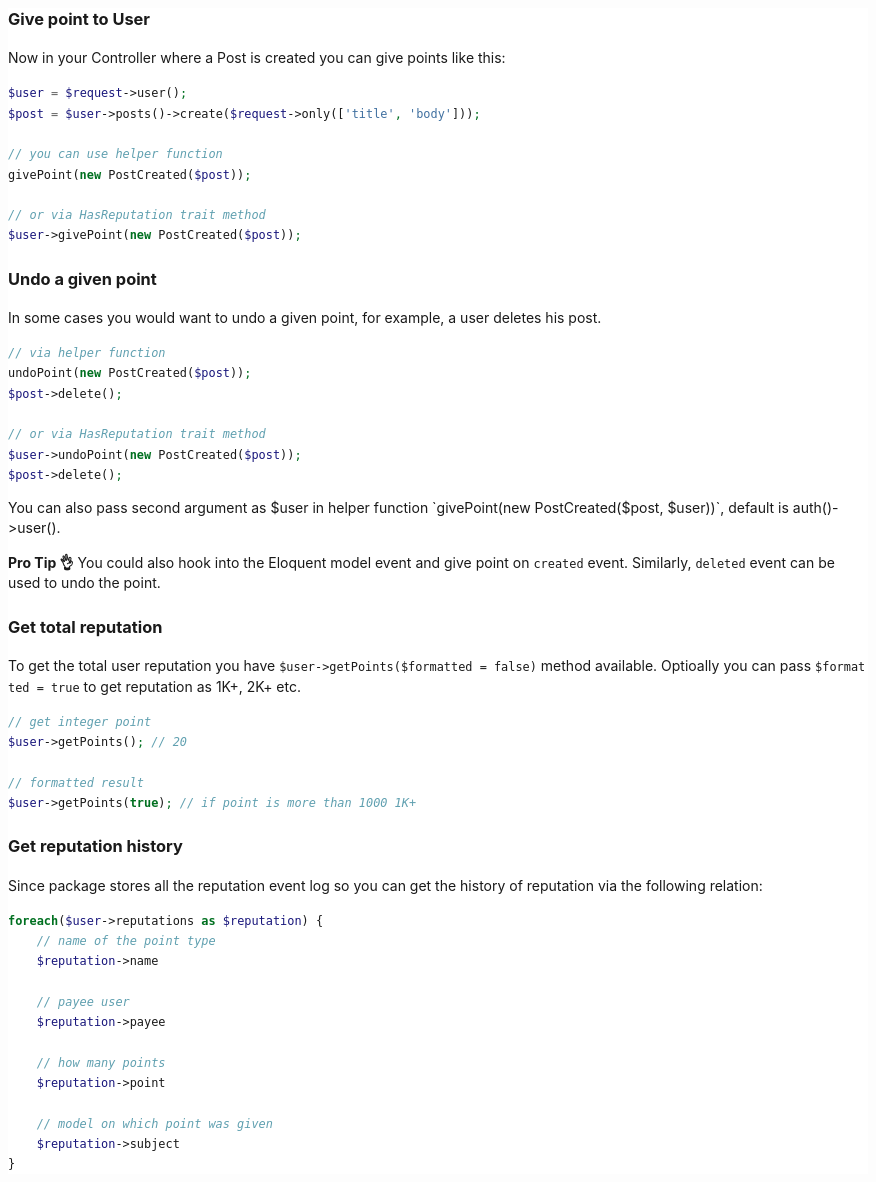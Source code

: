 ### Give point to User

Now in your Controller where a Post is created you can give points like this:

```php
$user = $request->user();
$post = $user->posts()->create($request->only(['title', 'body']));

// you can use helper function
givePoint(new PostCreated($post));

// or via HasReputation trait method
$user->givePoint(new PostCreated($post));
```

### Undo a given point

In some cases you would want to undo a given point, for example, a user deletes his post.

```php
// via helper function
undoPoint(new PostCreated($post));
$post->delete();

// or via HasReputation trait method
$user->undoPoint(new PostCreated($post));
$post->delete();
```

You can also pass second argument as $user in helper function `givePoint(new PostCreated($post, $user))`, default is auth()->user().

**Pro Tip 👌** You could also hook into the Eloquent model event and give point on `created` event. Similarly, `deleted` event can be used to undo the point.

### Get total reputation

To get the total user reputation you have `$user->getPoints($formatted = false)` method available. Optioally you can pass `$formatted = true` to get reputation as 1K+, 2K+ etc.

```php
// get integer point
$user->getPoints(); // 20

// formatted result
$user->getPoints(true); // if point is more than 1000 1K+
```

### Get reputation history

Since package stores all the reputation event log so you can get the history of reputation via the following relation:

```php
foreach($user->reputations as $reputation) {
    // name of the point type 
    $reputation->name
    
    // payee user
    $reputation->payee
    
    // how many points
    $reputation->point
    
    // model on which point was given 
    $reputation->subject
}
``` 
